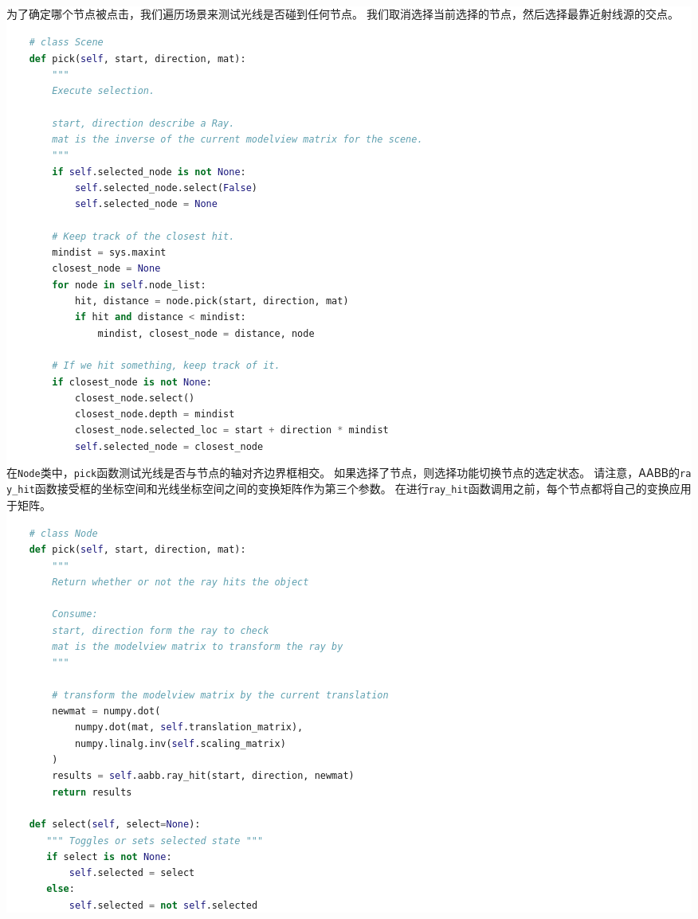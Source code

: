 为了确定哪个节点被点击，我们遍历场景来测试光线是否碰到任何节点。 我们取消选择当前选择的节点，然后选择最靠近射线源的交点。

```python
    # class Scene
    def pick(self, start, direction, mat):
        """
        Execute selection.

        start, direction describe a Ray. 
        mat is the inverse of the current modelview matrix for the scene.
        """
        if self.selected_node is not None:
            self.selected_node.select(False)
            self.selected_node = None

        # Keep track of the closest hit.
        mindist = sys.maxint
        closest_node = None
        for node in self.node_list:
            hit, distance = node.pick(start, direction, mat)
            if hit and distance < mindist:
                mindist, closest_node = distance, node

        # If we hit something, keep track of it.
        if closest_node is not None:
            closest_node.select()
            closest_node.depth = mindist
            closest_node.selected_loc = start + direction * mindist
            self.selected_node = closest_node
```

在`Node`类中，`pick`函数测试光线是否与节点的轴对齐边界框相交。 如果选择了节点，则选择功能切换节点的选定状态。 请注意，AABB的`ray_hit`函数接受框的坐标空间和光线坐标空间之间的变换矩阵作为第三个参数。 在进行`ray_hit`函数调用之前，每个节点都将自己的变换应用于矩阵。

```python
    # class Node
    def pick(self, start, direction, mat):
        """ 
        Return whether or not the ray hits the object

        Consume:  
        start, direction form the ray to check
        mat is the modelview matrix to transform the ray by 
        """

        # transform the modelview matrix by the current translation
        newmat = numpy.dot(
            numpy.dot(mat, self.translation_matrix), 
            numpy.linalg.inv(self.scaling_matrix)
        )
        results = self.aabb.ray_hit(start, direction, newmat)
        return results

    def select(self, select=None):
       """ Toggles or sets selected state """
       if select is not None:
           self.selected = select
       else:
           self.selected = not self.selected
```
